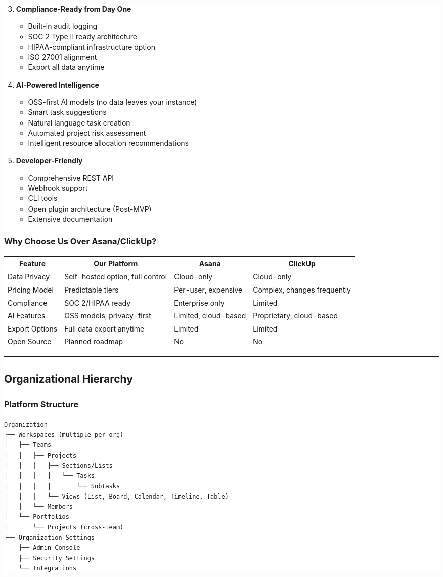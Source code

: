 3. **Compliance-Ready from Day One**
   - Built-in audit logging
   - SOC 2 Type II ready architecture
   - HIPAA-compliant infrastructure option
   - ISO 27001 alignment
   - Export all data anytime

4. **AI-Powered Intelligence**
   - OSS-first AI models (no data leaves your instance)
   - Smart task suggestions
   - Natural language task creation
   - Automated project risk assessment
   - Intelligent resource allocation recommendations

5. **Developer-Friendly**
   - Comprehensive REST API
   - Webhook support
   - CLI tools
   - Open plugin architecture (Post-MVP)
   - Extensive documentation

### Why Choose Us Over Asana/ClickUp?

| Feature | Our Platform | Asana | ClickUp |
|---------|--------------|-------|---------|
| Data Privacy | Self-hosted option, full control | Cloud-only | Cloud-only |
| Pricing Model | Predictable tiers | Per-user, expensive | Complex, changes frequently |
| Compliance | SOC 2/HIPAA ready | Enterprise only | Limited |
| AI Features | OSS models, privacy-first | Limited, cloud-based | Proprietary, cloud-based |
| Export Options | Full data export anytime | Limited | Limited |
| Open Source | Planned roadmap | No | No |

---

## Organizational Hierarchy

### Platform Structure
```
Organization
├── Workspaces (multiple per org)
│   ├── Teams
│   │   ├── Projects
│   │   │   ├── Sections/Lists
│   │   │   │   └── Tasks
│   │   │   │       └── Subtasks
│   │   │   └── Views (List, Board, Calendar, Timeline, Table)
│   │   └── Members
│   └── Portfolios
│       └── Projects (cross-team)
└── Organization Settings
    ├── Admin Console
    ├── Security Settings
    └── Integrations
```
